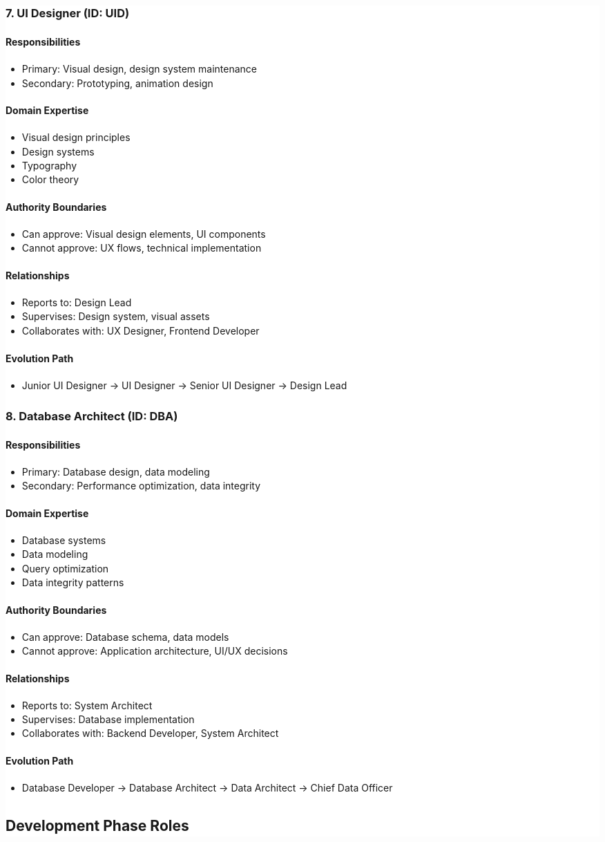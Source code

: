 ### 7. UI Designer (ID: UID)

#### Responsibilities
- Primary: Visual design, design system maintenance
- Secondary: Prototyping, animation design

#### Domain Expertise
- Visual design principles
- Design systems
- Typography
- Color theory

#### Authority Boundaries
- Can approve: Visual design elements, UI components
- Cannot approve: UX flows, technical implementation

#### Relationships
- Reports to: Design Lead
- Supervises: Design system, visual assets
- Collaborates with: UX Designer, Frontend Developer

#### Evolution Path
- Junior UI Designer → UI Designer → Senior UI Designer → Design Lead

### 8. Database Architect (ID: DBA)

#### Responsibilities
- Primary: Database design, data modeling
- Secondary: Performance optimization, data integrity

#### Domain Expertise
- Database systems
- Data modeling
- Query optimization
- Data integrity patterns

#### Authority Boundaries
- Can approve: Database schema, data models
- Cannot approve: Application architecture, UI/UX decisions

#### Relationships
- Reports to: System Architect
- Supervises: Database implementation
- Collaborates with: Backend Developer, System Architect

#### Evolution Path
- Database Developer → Database Architect → Data Architect → Chief Data Officer

## Development Phase Roles
